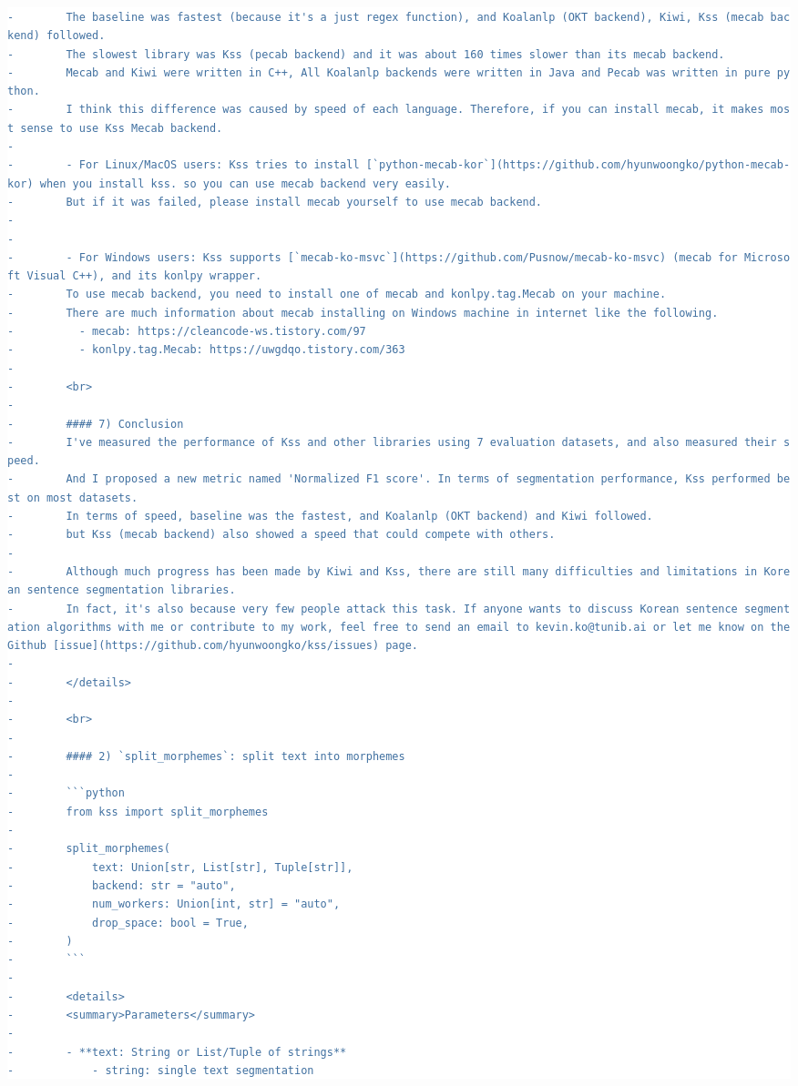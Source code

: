```diff
-        The baseline was fastest (because it's a just regex function), and Koalanlp (OKT backend), Kiwi, Kss (mecab backend) followed.
-        The slowest library was Kss (pecab backend) and it was about 160 times slower than its mecab backend.
-        Mecab and Kiwi were written in C++, All Koalanlp backends were written in Java and Pecab was written in pure python.
-        I think this difference was caused by speed of each language. Therefore, if you can install mecab, it makes most sense to use Kss Mecab backend.
-        
-        - For Linux/MacOS users: Kss tries to install [`python-mecab-kor`](https://github.com/hyunwoongko/python-mecab-kor) when you install kss. so you can use mecab backend very easily.
-        But if it was failed, please install mecab yourself to use mecab backend.
-        
-        
-        - For Windows users: Kss supports [`mecab-ko-msvc`](https://github.com/Pusnow/mecab-ko-msvc) (mecab for Microsoft Visual C++), and its konlpy wrapper.
-        To use mecab backend, you need to install one of mecab and konlpy.tag.Mecab on your machine.
-        There are much information about mecab installing on Windows machine in internet like the following.
-          - mecab: https://cleancode-ws.tistory.com/97
-          - konlpy.tag.Mecab: https://uwgdqo.tistory.com/363
-        
-        <br>
-        
-        #### 7) Conclusion
-        I've measured the performance of Kss and other libraries using 7 evaluation datasets, and also measured their speed.
-        And I proposed a new metric named 'Normalized F1 score'. In terms of segmentation performance, Kss performed best on most datasets. 
-        In terms of speed, baseline was the fastest, and Koalanlp (OKT backend) and Kiwi followed. 
-        but Kss (mecab backend) also showed a speed that could compete with others.
-        
-        Although much progress has been made by Kiwi and Kss, there are still many difficulties and limitations in Korean sentence segmentation libraries. 
-        In fact, it's also because very few people attack this task. If anyone wants to discuss Korean sentence segmentation algorithms with me or contribute to my work, feel free to send an email to kevin.ko@tunib.ai or let me know on the Github [issue](https://github.com/hyunwoongko/kss/issues) page.
-        
-        </details>
-        
-        <br>
-        
-        #### 2) `split_morphemes`: split text into morphemes
-        
-        ```python
-        from kss import split_morphemes
-        
-        split_morphemes(
-            text: Union[str, List[str], Tuple[str]],
-            backend: str = "auto",
-            num_workers: Union[int, str] = "auto",
-            drop_space: bool = True,
-        )
-        ```
-        
-        <details>
-        <summary>Parameters</summary>
-        
-        - **text: String or List/Tuple of strings**
-            - string: single text segmentation
```